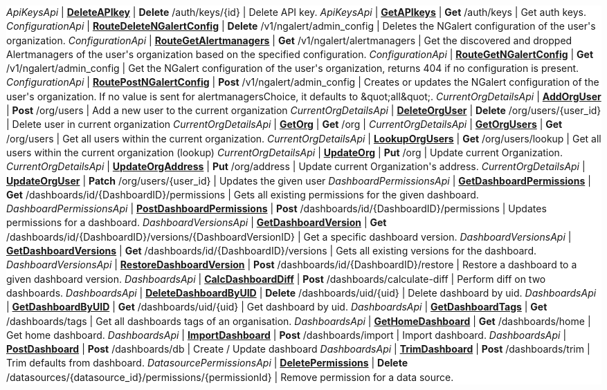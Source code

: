 *ApiKeysApi* | [**DeleteAPIkey**](docs/ApiKeysApi.md#deleteapikey) | **Delete** /auth/keys/{id} | Delete API key.
*ApiKeysApi* | [**GetAPIkeys**](docs/ApiKeysApi.md#getapikeys) | **Get** /auth/keys | Get auth keys.
*ConfigurationApi* | [**RouteDeleteNGalertConfig**](docs/ConfigurationApi.md#routedeletengalertconfig) | **Delete** /v1/ngalert/admin_config | Deletes the NGalert configuration of the user&#39;s organization.
*ConfigurationApi* | [**RouteGetAlertmanagers**](docs/ConfigurationApi.md#routegetalertmanagers) | **Get** /v1/ngalert/alertmanagers | Get the discovered and dropped Alertmanagers of the user&#39;s organization based on the specified configuration.
*ConfigurationApi* | [**RouteGetNGalertConfig**](docs/ConfigurationApi.md#routegetngalertconfig) | **Get** /v1/ngalert/admin_config | Get the NGalert configuration of the user&#39;s organization, returns 404 if no configuration is present.
*ConfigurationApi* | [**RoutePostNGalertConfig**](docs/ConfigurationApi.md#routepostngalertconfig) | **Post** /v1/ngalert/admin_config | Creates or updates the NGalert configuration of the user&#39;s organization. If no value is sent for alertmanagersChoice, it defaults to \&quot;all\&quot;.
*CurrentOrgDetailsApi* | [**AddOrgUser**](docs/CurrentOrgDetailsApi.md#addorguser) | **Post** /org/users | Add a new user to the current organization
*CurrentOrgDetailsApi* | [**DeleteOrgUser**](docs/CurrentOrgDetailsApi.md#deleteorguser) | **Delete** /org/users/{user_id} | Delete user in current organization
*CurrentOrgDetailsApi* | [**GetOrg**](docs/CurrentOrgDetailsApi.md#getorg) | **Get** /org | 
*CurrentOrgDetailsApi* | [**GetOrgUsers**](docs/CurrentOrgDetailsApi.md#getorgusers) | **Get** /org/users | Get all users within the current organization.
*CurrentOrgDetailsApi* | [**LookupOrgUsers**](docs/CurrentOrgDetailsApi.md#lookuporgusers) | **Get** /org/users/lookup | Get all users within the current organization (lookup)
*CurrentOrgDetailsApi* | [**UpdateOrg**](docs/CurrentOrgDetailsApi.md#updateorg) | **Put** /org | Update current Organization.
*CurrentOrgDetailsApi* | [**UpdateOrgAddress**](docs/CurrentOrgDetailsApi.md#updateorgaddress) | **Put** /org/address | Update current Organization&#39;s address.
*CurrentOrgDetailsApi* | [**UpdateOrgUser**](docs/CurrentOrgDetailsApi.md#updateorguser) | **Patch** /org/users/{user_id} | Updates the given user
*DashboardPermissionsApi* | [**GetDashboardPermissions**](docs/DashboardPermissionsApi.md#getdashboardpermissions) | **Get** /dashboards/id/{DashboardID}/permissions | Gets all existing permissions for the given dashboard.
*DashboardPermissionsApi* | [**PostDashboardPermissions**](docs/DashboardPermissionsApi.md#postdashboardpermissions) | **Post** /dashboards/id/{DashboardID}/permissions | Updates permissions for a dashboard.
*DashboardVersionsApi* | [**GetDashboardVersion**](docs/DashboardVersionsApi.md#getdashboardversion) | **Get** /dashboards/id/{DashboardID}/versions/{DashboardVersionID} | Get a specific dashboard version.
*DashboardVersionsApi* | [**GetDashboardVersions**](docs/DashboardVersionsApi.md#getdashboardversions) | **Get** /dashboards/id/{DashboardID}/versions | Gets all existing versions for the dashboard.
*DashboardVersionsApi* | [**RestoreDashboardVersion**](docs/DashboardVersionsApi.md#restoredashboardversion) | **Post** /dashboards/id/{DashboardID}/restore | Restore a dashboard to a given dashboard version.
*DashboardsApi* | [**CalcDashboardDiff**](docs/DashboardsApi.md#calcdashboarddiff) | **Post** /dashboards/calculate-diff | Perform diff on two dashboards.
*DashboardsApi* | [**DeleteDashboardByUID**](docs/DashboardsApi.md#deletedashboardbyuid) | **Delete** /dashboards/uid/{uid} | Delete dashboard by uid.
*DashboardsApi* | [**GetDashboardByUID**](docs/DashboardsApi.md#getdashboardbyuid) | **Get** /dashboards/uid/{uid} | Get dashboard by uid.
*DashboardsApi* | [**GetDashboardTags**](docs/DashboardsApi.md#getdashboardtags) | **Get** /dashboards/tags | Get all dashboards tags of an organisation.
*DashboardsApi* | [**GetHomeDashboard**](docs/DashboardsApi.md#gethomedashboard) | **Get** /dashboards/home | Get home dashboard.
*DashboardsApi* | [**ImportDashboard**](docs/DashboardsApi.md#importdashboard) | **Post** /dashboards/import | Import dashboard.
*DashboardsApi* | [**PostDashboard**](docs/DashboardsApi.md#postdashboard) | **Post** /dashboards/db | Create / Update dashboard
*DashboardsApi* | [**TrimDashboard**](docs/DashboardsApi.md#trimdashboard) | **Post** /dashboards/trim | Trim defaults from dashboard.
*DatasourcePermissionsApi* | [**DeletePermissions**](docs/DatasourcePermissionsApi.md#deletepermissions) | **Delete** /datasources/{datasource_id}/permissions/{permissionId} | Remove permission for a data source.